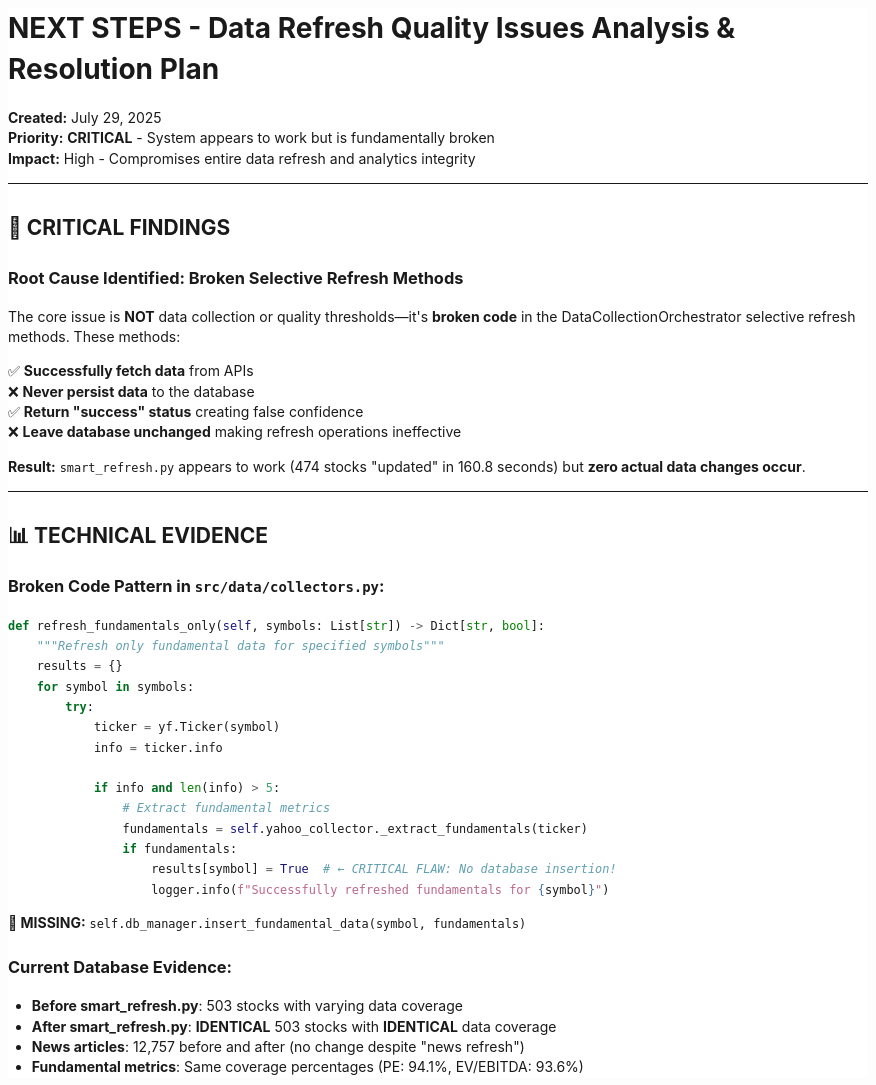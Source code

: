 # **NEXT STEPS - Data Refresh Quality Issues Analysis & Resolution Plan**

**Created:** July 29, 2025  
**Priority:** **CRITICAL** - System appears to work but is fundamentally broken  
**Impact:** High - Compromises entire data refresh and analytics integrity

---

## **🚨 CRITICAL FINDINGS**

### **Root Cause Identified: Broken Selective Refresh Methods**

The core issue is **NOT** data collection or quality thresholds—it's **broken code** in the DataCollectionOrchestrator selective refresh methods. These methods:

✅ **Successfully fetch data** from APIs  
❌ **Never persist data** to the database  
✅ **Return "success" status** creating false confidence  
❌ **Leave database unchanged** making refresh operations ineffective  

**Result:** `smart_refresh.py` appears to work (474 stocks "updated" in 160.8 seconds) but **zero actual data changes occur**.

---

## **📊 TECHNICAL EVIDENCE**

### **Broken Code Pattern in `src/data/collectors.py`:**
```python
def refresh_fundamentals_only(self, symbols: List[str]) -> Dict[str, bool]:
    """Refresh only fundamental data for specified symbols"""
    results = {}
    for symbol in symbols:
        try:
            ticker = yf.Ticker(symbol)
            info = ticker.info
            
            if info and len(info) > 5:
                # Extract fundamental metrics
                fundamentals = self.yahoo_collector._extract_fundamentals(ticker)
                if fundamentals:
                    results[symbol] = True  # ← CRITICAL FLAW: No database insertion!
                    logger.info(f"Successfully refreshed fundamentals for {symbol}")
```

**🚨 MISSING:** `self.db_manager.insert_fundamental_data(symbol, fundamentals)`

### **Current Database Evidence:**
- **Before smart_refresh.py**: 503 stocks with varying data coverage
- **After smart_refresh.py**: **IDENTICAL** 503 stocks with **IDENTICAL** data coverage
- **News articles**: 12,757 before and after (no change despite "news refresh")
- **Fundamental metrics**: Same coverage percentages (PE: 94.1%, EV/EBITDA: 93.6%)

